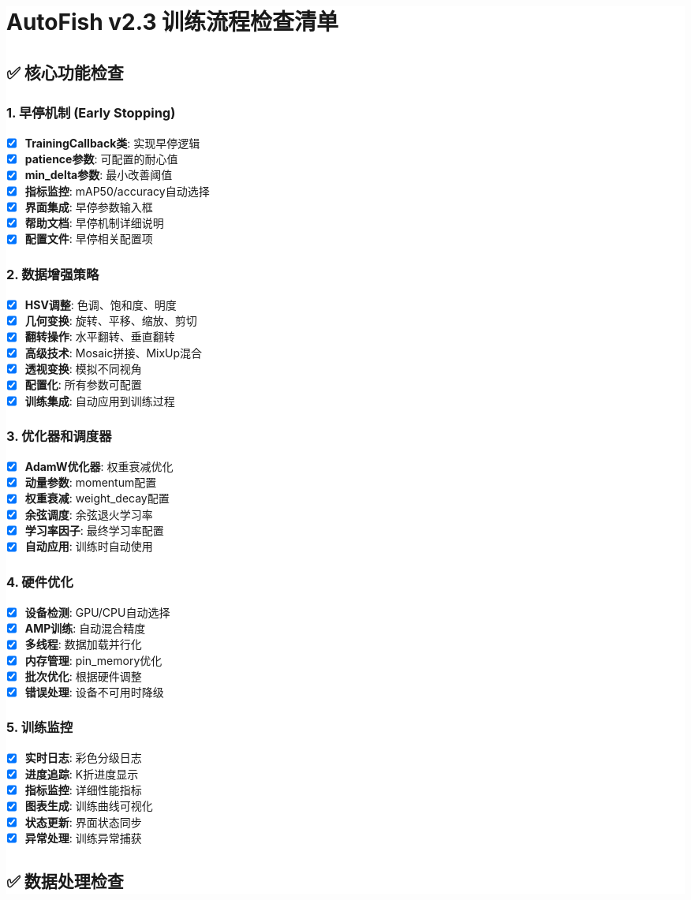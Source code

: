 # AutoFish v2.3 训练流程检查清单

## ✅ 核心功能检查

### 1. 早停机制 (Early Stopping)
- [x] **TrainingCallback类**: 实现早停逻辑
- [x] **patience参数**: 可配置的耐心值
- [x] **min_delta参数**: 最小改善阈值
- [x] **指标监控**: mAP50/accuracy自动选择
- [x] **界面集成**: 早停参数输入框
- [x] **帮助文档**: 早停机制详细说明
- [x] **配置文件**: 早停相关配置项

### 2. 数据增强策略
- [x] **HSV调整**: 色调、饱和度、明度
- [x] **几何变换**: 旋转、平移、缩放、剪切
- [x] **翻转操作**: 水平翻转、垂直翻转
- [x] **高级技术**: Mosaic拼接、MixUp混合
- [x] **透视变换**: 模拟不同视角
- [x] **配置化**: 所有参数可配置
- [x] **训练集成**: 自动应用到训练过程

### 3. 优化器和调度器
- [x] **AdamW优化器**: 权重衰减优化
- [x] **动量参数**: momentum配置
- [x] **权重衰减**: weight_decay配置
- [x] **余弦调度**: 余弦退火学习率
- [x] **学习率因子**: 最终学习率配置
- [x] **自动应用**: 训练时自动使用

### 4. 硬件优化
- [x] **设备检测**: GPU/CPU自动选择
- [x] **AMP训练**: 自动混合精度
- [x] **多线程**: 数据加载并行化
- [x] **内存管理**: pin_memory优化
- [x] **批次优化**: 根据硬件调整
- [x] **错误处理**: 设备不可用时降级

### 5. 训练监控
- [x] **实时日志**: 彩色分级日志
- [x] **进度追踪**: K折进度显示
- [x] **指标监控**: 详细性能指标
- [x] **图表生成**: 训练曲线可视化
- [x] **状态更新**: 界面状态同步
- [x] **异常处理**: 训练异常捕获

## ✅ 数据处理检查
